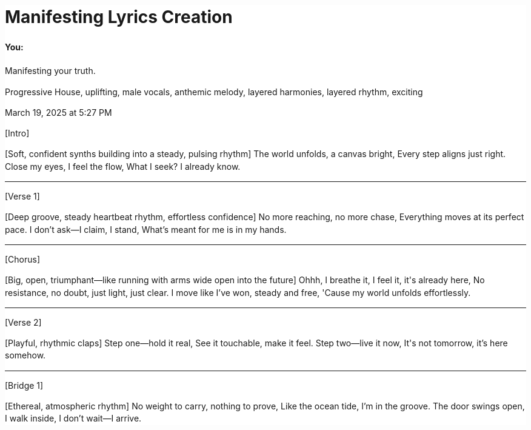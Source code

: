 # Manifesting Lyrics Creation

#### You:
Manifesting your truth. 

Progressive House, uplifting, male vocals, anthemic melody, layered harmonies, layered rhythm, exciting

March 19, 2025 at 5:27 PM



[Intro]

[Soft, confident synths building into a steady, pulsing rhythm]
The world unfolds, a canvas bright,
Every step aligns just right.
Close my eyes, I feel the flow,
What I seek? I already know.


---

[Verse 1]

[Deep groove, steady heartbeat rhythm, effortless confidence]
No more reaching, no more chase,
Everything moves at its perfect pace.
I don’t ask—I claim, I stand,
What’s meant for me is in my hands.


---

[Chorus]

[Big, open, triumphant—like running with arms wide open into the future]
Ohhh, I breathe it, I feel it, it's already here,
No resistance, no doubt, just light, just clear.
I move like I’ve won, steady and free,
'Cause my world unfolds effortlessly.


---

[Verse 2]

[Playful, rhythmic claps]
Step one—hold it real,
See it touchable, make it feel.
Step two—live it now,
It's not tomorrow, it’s here somehow.


---

[Bridge 1]

[Ethereal, atmospheric rhythm]
No weight to carry, nothing to prove,
Like the ocean tide, I’m in the groove.
The door swings open, I walk inside,
I don’t wait—I arrive.
